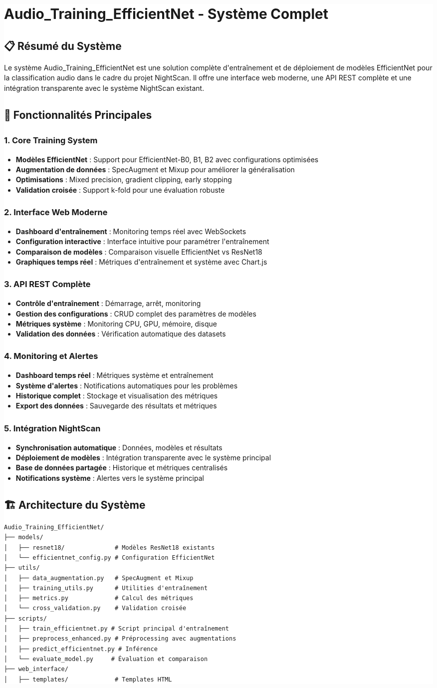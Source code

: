 # Audio_Training_EfficientNet - Système Complet

## 📋 Résumé du Système

Le système Audio_Training_EfficientNet est une solution complète d'entraînement et de déploiement de modèles EfficientNet pour la classification audio dans le cadre du projet NightScan. Il offre une interface web moderne, une API REST complète et une intégration transparente avec le système NightScan existant.

## 🎯 Fonctionnalités Principales

### 1. **Core Training System**
- **Modèles EfficientNet** : Support pour EfficientNet-B0, B1, B2 avec configurations optimisées
- **Augmentation de données** : SpecAugment et Mixup pour améliorer la généralisation
- **Optimisations** : Mixed precision, gradient clipping, early stopping
- **Validation croisée** : Support k-fold pour une évaluation robuste

### 2. **Interface Web Moderne**
- **Dashboard d'entraînement** : Monitoring temps réel avec WebSockets
- **Configuration interactive** : Interface intuitive pour paramétrer l'entraînement
- **Comparaison de modèles** : Comparaison visuelle EfficientNet vs ResNet18
- **Graphiques temps réel** : Métriques d'entraînement et système avec Chart.js

### 3. **API REST Complète**
- **Contrôle d'entraînement** : Démarrage, arrêt, monitoring
- **Gestion des configurations** : CRUD complet des paramètres de modèles
- **Métriques système** : Monitoring CPU, GPU, mémoire, disque
- **Validation des données** : Vérification automatique des datasets

### 4. **Monitoring et Alertes**
- **Dashboard temps réel** : Métriques système et entraînement
- **Système d'alertes** : Notifications automatiques pour les problèmes
- **Historique complet** : Stockage et visualisation des métriques
- **Export des données** : Sauvegarde des résultats et métriques

### 5. **Intégration NightScan**
- **Synchronisation automatique** : Données, modèles et résultats
- **Déploiement de modèles** : Intégration transparente avec le système principal
- **Base de données partagée** : Historique et métriques centralisés
- **Notifications système** : Alertes vers le système principal

## 🏗️ Architecture du Système

```
Audio_Training_EfficientNet/
├── models/
│   ├── resnet18/              # Modèles ResNet18 existants
│   └── efficientnet_config.py # Configuration EfficientNet
├── utils/
│   ├── data_augmentation.py   # SpecAugment et Mixup
│   ├── training_utils.py      # Utilities d'entraînement
│   ├── metrics.py             # Calcul des métriques
│   └── cross_validation.py    # Validation croisée
├── scripts/
│   ├── train_efficientnet.py # Script principal d'entraînement
│   ├── preprocess_enhanced.py # Préprocessing avec augmentations
│   ├── predict_efficientnet.py # Inférence
│   └── evaluate_model.py     # Évaluation et comparaison
├── web_interface/
│   ├── templates/             # Templates HTML
```